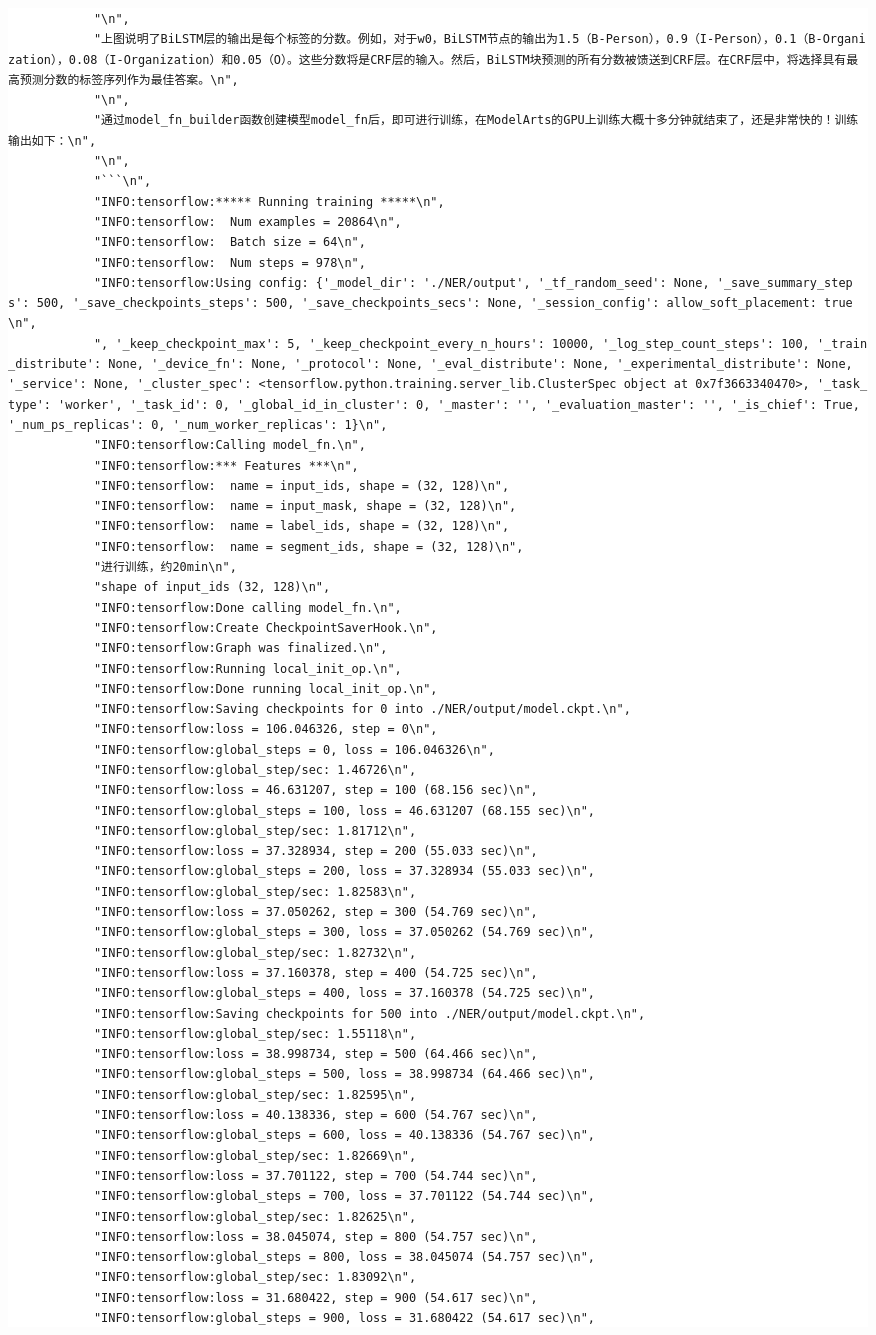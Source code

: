 				"\n",
				"上图说明了BiLSTM层的输出是每个标签的分数。例如，对于w0，BiLSTM节点的输出为1.5（B-Person），0.9（I-Person），0.1（B-Organization），0.08（I-Organization）和0.05（O）。这些分数将是CRF层的输入。然后，BiLSTM块预测的所有分数被馈送到CRF层。在CRF层中，将选择具有最高预测分数的标签序列作为最佳答案。\n",
				"\n",
				"通过model_fn_builder函数创建模型model_fn后，即可进行训练，在ModelArts的GPU上训练大概十多分钟就结束了，还是非常快的！训练输出如下：\n",
				"\n",
				"```\n",
				"INFO:tensorflow:***** Running training *****\n",
				"INFO:tensorflow:  Num examples = 20864\n",
				"INFO:tensorflow:  Batch size = 64\n",
				"INFO:tensorflow:  Num steps = 978\n",
				"INFO:tensorflow:Using config: {'_model_dir': './NER/output', '_tf_random_seed': None, '_save_summary_steps': 500, '_save_checkpoints_steps': 500, '_save_checkpoints_secs': None, '_session_config': allow_soft_placement: true\n",
				", '_keep_checkpoint_max': 5, '_keep_checkpoint_every_n_hours': 10000, '_log_step_count_steps': 100, '_train_distribute': None, '_device_fn': None, '_protocol': None, '_eval_distribute': None, '_experimental_distribute': None, '_service': None, '_cluster_spec': <tensorflow.python.training.server_lib.ClusterSpec object at 0x7f3663340470>, '_task_type': 'worker', '_task_id': 0, '_global_id_in_cluster': 0, '_master': '', '_evaluation_master': '', '_is_chief': True, '_num_ps_replicas': 0, '_num_worker_replicas': 1}\n",
				"INFO:tensorflow:Calling model_fn.\n",
				"INFO:tensorflow:*** Features ***\n",
				"INFO:tensorflow:  name = input_ids, shape = (32, 128)\n",
				"INFO:tensorflow:  name = input_mask, shape = (32, 128)\n",
				"INFO:tensorflow:  name = label_ids, shape = (32, 128)\n",
				"INFO:tensorflow:  name = segment_ids, shape = (32, 128)\n",
				"进行训练，约20min\n",
				"shape of input_ids (32, 128)\n",
				"INFO:tensorflow:Done calling model_fn.\n",
				"INFO:tensorflow:Create CheckpointSaverHook.\n",
				"INFO:tensorflow:Graph was finalized.\n",
				"INFO:tensorflow:Running local_init_op.\n",
				"INFO:tensorflow:Done running local_init_op.\n",
				"INFO:tensorflow:Saving checkpoints for 0 into ./NER/output/model.ckpt.\n",
				"INFO:tensorflow:loss = 106.046326, step = 0\n",
				"INFO:tensorflow:global_steps = 0, loss = 106.046326\n",
				"INFO:tensorflow:global_step/sec: 1.46726\n",
				"INFO:tensorflow:loss = 46.631207, step = 100 (68.156 sec)\n",
				"INFO:tensorflow:global_steps = 100, loss = 46.631207 (68.155 sec)\n",
				"INFO:tensorflow:global_step/sec: 1.81712\n",
				"INFO:tensorflow:loss = 37.328934, step = 200 (55.033 sec)\n",
				"INFO:tensorflow:global_steps = 200, loss = 37.328934 (55.033 sec)\n",
				"INFO:tensorflow:global_step/sec: 1.82583\n",
				"INFO:tensorflow:loss = 37.050262, step = 300 (54.769 sec)\n",
				"INFO:tensorflow:global_steps = 300, loss = 37.050262 (54.769 sec)\n",
				"INFO:tensorflow:global_step/sec: 1.82732\n",
				"INFO:tensorflow:loss = 37.160378, step = 400 (54.725 sec)\n",
				"INFO:tensorflow:global_steps = 400, loss = 37.160378 (54.725 sec)\n",
				"INFO:tensorflow:Saving checkpoints for 500 into ./NER/output/model.ckpt.\n",
				"INFO:tensorflow:global_step/sec: 1.55118\n",
				"INFO:tensorflow:loss = 38.998734, step = 500 (64.466 sec)\n",
				"INFO:tensorflow:global_steps = 500, loss = 38.998734 (64.466 sec)\n",
				"INFO:tensorflow:global_step/sec: 1.82595\n",
				"INFO:tensorflow:loss = 40.138336, step = 600 (54.767 sec)\n",
				"INFO:tensorflow:global_steps = 600, loss = 40.138336 (54.767 sec)\n",
				"INFO:tensorflow:global_step/sec: 1.82669\n",
				"INFO:tensorflow:loss = 37.701122, step = 700 (54.744 sec)\n",
				"INFO:tensorflow:global_steps = 700, loss = 37.701122 (54.744 sec)\n",
				"INFO:tensorflow:global_step/sec: 1.82625\n",
				"INFO:tensorflow:loss = 38.045074, step = 800 (54.757 sec)\n",
				"INFO:tensorflow:global_steps = 800, loss = 38.045074 (54.757 sec)\n",
				"INFO:tensorflow:global_step/sec: 1.83092\n",
				"INFO:tensorflow:loss = 31.680422, step = 900 (54.617 sec)\n",
				"INFO:tensorflow:global_steps = 900, loss = 31.680422 (54.617 sec)\n",